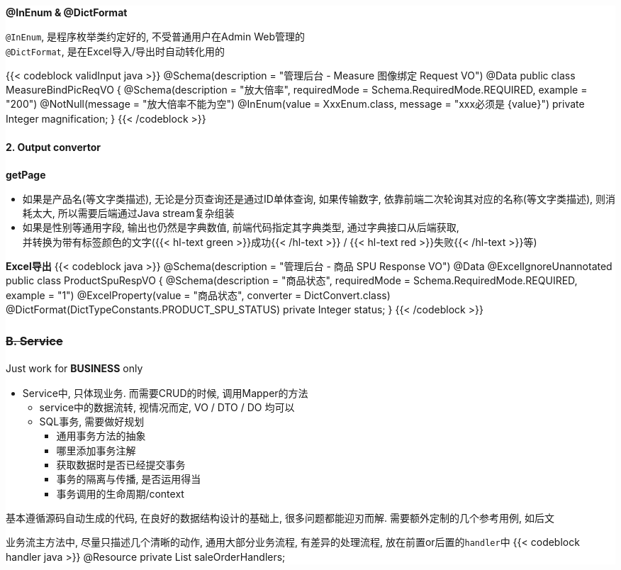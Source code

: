 **@InEnum & @DictFormat**

`@InEnum`, 是程序枚举类约定好的, 不受普通用户在Admin Web管理的  
`@DictFormat`, 是在Excel导入/导出时自动转化用的

{{< codeblock validInput java >}}
@Schema(description = "管理后台 - Measure 图像绑定 Request VO")
@Data
public class MeasureBindPicReqVO {
    @Schema(description = "放大倍率", requiredMode = Schema.RequiredMode.REQUIRED, example = "200")
    @NotNull(message = "放大倍率不能为空")
    @InEnum(value = XxxEnum.class, message = "xxx必须是 {value}")
    private Integer magnification;
}
{{< /codeblock >}}


#### 2. Output convertor
**getPage**
- 如果是产品名(等文字类描述), 无论是分页查询还是通过ID单体查询, 如果传输数字, 依靠前端二次轮询其对应的名称(等文字类描述), 则消耗太大, 所以需要后端通过Java stream复杂组装
- 如果是性别等通用字段, 输出也仍然是字典数值, 前端代码指定其字典类型, 通过字典接口从后端获取,   
  并转换为带有标签颜色的文字({{< hl-text green >}}成功{{< /hl-text >}} / {{< hl-text red >}}失败{{< /hl-text >}}等)


**Excel导出**
{{< codeblock java >}}
@Schema(description = "管理后台 - 商品 SPU Response VO")
@Data
@ExcelIgnoreUnannotated
public class ProductSpuRespVO {
    @Schema(description = "商品状态", requiredMode = Schema.RequiredMode.REQUIRED, example = "1")
    @ExcelProperty(value = "商品状态", converter = DictConvert.class)
    @DictFormat(DictTypeConstants.PRODUCT_SPU_STATUS)
    private Integer status;
}
{{< /codeblock >}}




### ~~B. Service~~
Just work for **BUSINESS** only

- Service中, 只体现业务. 而需要CRUD的时候, 调用Mapper的方法
  - service中的数据流转, 视情况而定, VO / DTO / DO 均可以
  - SQL事务, 需要做好规划
    - 通用事务方法的抽象
    - 哪里添加事务注解
    - 获取数据时是否已经提交事务
    - 事务的隔离与传播, 是否运用得当
    - 事务调用的生命周期/context
    


基本遵循源码自动生成的代码, 在良好的数据结构设计的基础上, 很多问题都能迎刃而解. 需要额外定制的几个参考用例, 如后文

业务流主方法中, 尽量只描述几个清晰的动作, 通用大部分业务流程, 有差异的处理流程, 放在前置or后置的`handler`中
{{< codeblock handler java >}}
@Resource
private List<XxxModuleFunctionHandler> saleOrderHandlers;
